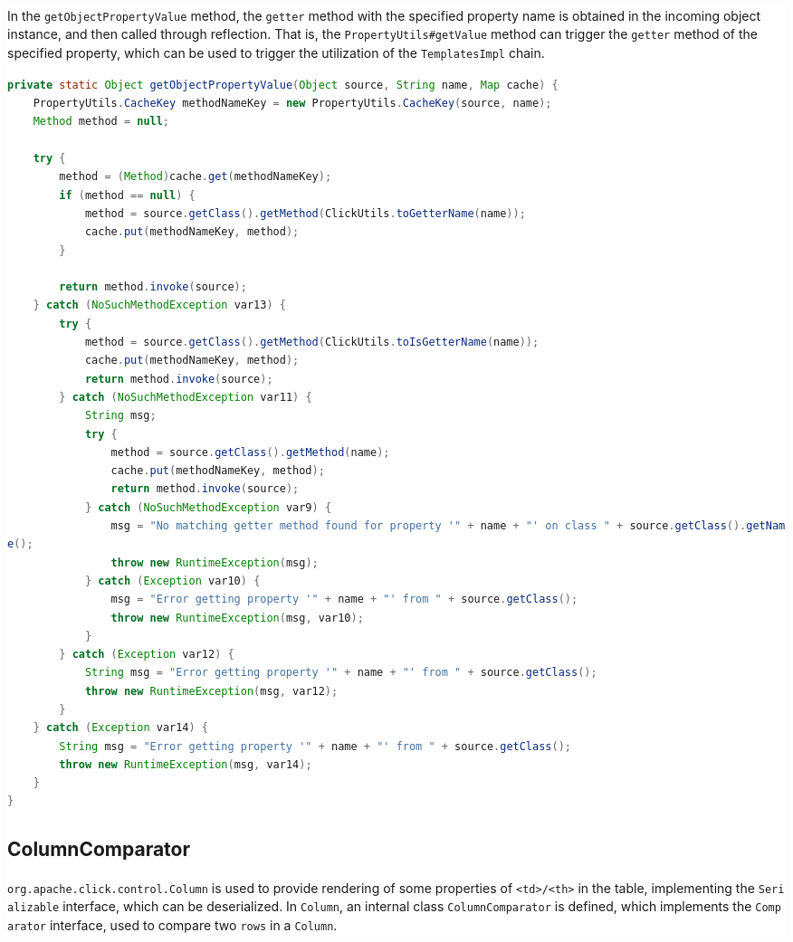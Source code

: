 In the `getObjectPropertyValue` method, the `getter` method with the specified property name is obtained in the incoming object instance, and then called through reflection. That is, the `PropertyUtils#getValue` method can trigger the `getter` method of the specified property, which can be used to trigger the utilization of the `TemplatesImpl` chain.

```java
private static Object getObjectPropertyValue(Object source, String name, Map cache) {
    PropertyUtils.CacheKey methodNameKey = new PropertyUtils.CacheKey(source, name);
    Method method = null;

    try {
        method = (Method)cache.get(methodNameKey);
        if (method == null) {
            method = source.getClass().getMethod(ClickUtils.toGetterName(name));
            cache.put(methodNameKey, method);
        }

        return method.invoke(source);
    } catch (NoSuchMethodException var13) {
        try {
            method = source.getClass().getMethod(ClickUtils.toIsGetterName(name));
            cache.put(methodNameKey, method);
            return method.invoke(source);
        } catch (NoSuchMethodException var11) {
            String msg;
            try {
                method = source.getClass().getMethod(name);
                cache.put(methodNameKey, method);
                return method.invoke(source);
            } catch (NoSuchMethodException var9) {
                msg = "No matching getter method found for property '" + name + "' on class " + source.getClass().getName();
                throw new RuntimeException(msg);
            } catch (Exception var10) {
                msg = "Error getting property '" + name + "' from " + source.getClass();
                throw new RuntimeException(msg, var10);
            }
        } catch (Exception var12) {
            String msg = "Error getting property '" + name + "' from " + source.getClass();
            throw new RuntimeException(msg, var12);
        }
    } catch (Exception var14) {
        String msg = "Error getting property '" + name + "' from " + source.getClass();
        throw new RuntimeException(msg, var14);
    }
}
```

## ColumnComparator
`org.apache.click.control.Column` is used to provide rendering of some properties of `<td>/<th>` in the table, implementing the `Serializable` interface, which can be deserialized. In `Column`, an internal class `ColumnComparator` is defined, which implements the `Comparator` interface, used to compare two `rows` in a `Column`.
